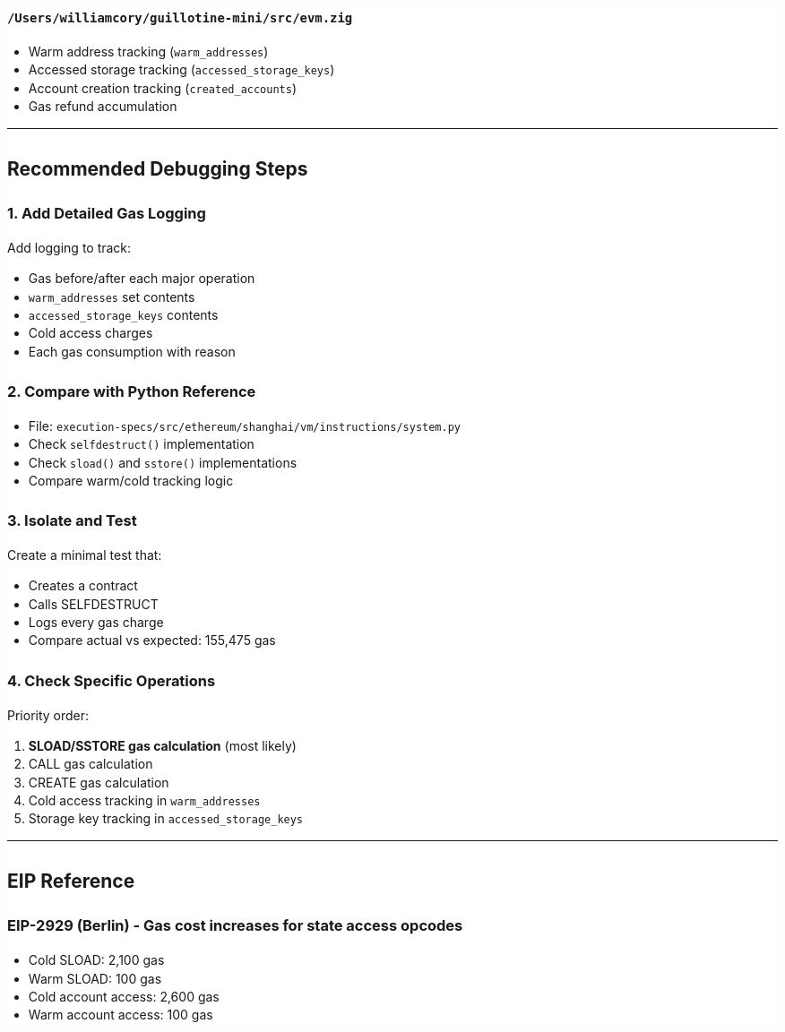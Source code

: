 ### `/Users/williamcory/guillotine-mini/src/evm.zig`
- Warm address tracking (`warm_addresses`)
- Accessed storage tracking (`accessed_storage_keys`)
- Account creation tracking (`created_accounts`)
- Gas refund accumulation

---

## Recommended Debugging Steps

### 1. Add Detailed Gas Logging
Add logging to track:
- Gas before/after each major operation
- `warm_addresses` set contents
- `accessed_storage_keys` contents
- Cold access charges
- Each gas consumption with reason

### 2. Compare with Python Reference
- File: `execution-specs/src/ethereum/shanghai/vm/instructions/system.py`
- Check `selfdestruct()` implementation
- Check `sload()` and `sstore()` implementations
- Compare warm/cold tracking logic

### 3. Isolate and Test
Create a minimal test that:
- Creates a contract
- Calls SELFDESTRUCT
- Logs every gas charge
- Compare actual vs expected: 155,475 gas

### 4. Check Specific Operations
Priority order:
1. **SLOAD/SSTORE gas calculation** (most likely)
2. CALL gas calculation
3. CREATE gas calculation
4. Cold access tracking in `warm_addresses`
5. Storage key tracking in `accessed_storage_keys`

---

## EIP Reference

### EIP-2929 (Berlin) - Gas cost increases for state access opcodes
- Cold SLOAD: 2,100 gas
- Warm SLOAD: 100 gas
- Cold account access: 2,600 gas
- Warm account access: 100 gas
